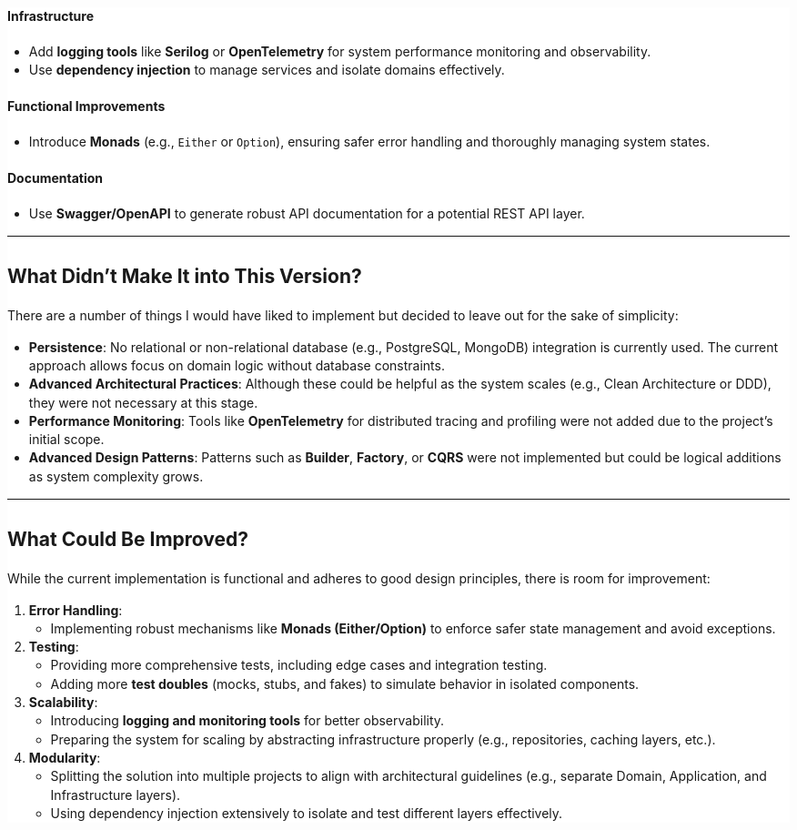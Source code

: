 #### **Infrastructure**
- Add **logging tools** like **Serilog** or **OpenTelemetry** for system performance monitoring and observability.
- Use **dependency injection** to manage services and isolate domains effectively.

#### **Functional Improvements**
- Introduce **Monads** (e.g., `Either` or `Option`), ensuring safer error handling and thoroughly managing system states.

#### **Documentation**
- Use **Swagger/OpenAPI** to generate robust API documentation for a potential REST API layer.


----



## **What Didn’t Make It into This Version?**

There are a number of things I would have liked to implement but decided to leave out for the sake of simplicity:

- **Persistence**: No relational or non-relational database (e.g., PostgreSQL, MongoDB) integration is currently used. The current approach allows focus on domain logic without database constraints.
- **Advanced Architectural Practices**: Although these could be helpful as the system scales (e.g., Clean Architecture or DDD), they were not necessary at this stage.
- **Performance Monitoring**: Tools like **OpenTelemetry** for distributed tracing and profiling were not added due to the project’s initial scope.
- **Advanced Design Patterns**: Patterns such as **Builder**, **Factory**, or **CQRS** were not implemented but could be logical additions as system complexity grows.


----



## **What Could Be Improved?**

While the current implementation is functional and adheres to good design principles, there is room for improvement:

1. **Error Handling**:
   - Implementing robust mechanisms like **Monads (Either/Option)** to enforce safer state management and avoid exceptions.
2. **Testing**:
   - Providing more comprehensive tests, including edge cases and integration testing.
   - Adding more **test doubles** (mocks, stubs, and fakes) to simulate behavior in isolated components.
3. **Scalability**:
   - Introducing **logging and monitoring tools** for better observability.
   - Preparing the system for scaling by abstracting infrastructure properly (e.g., repositories, caching layers, etc.).
4. **Modularity**:
   - Splitting the solution into multiple projects to align with architectural guidelines (e.g., separate Domain, Application, and Infrastructure layers).
   - Using dependency injection extensively to isolate and test different layers effectively.
